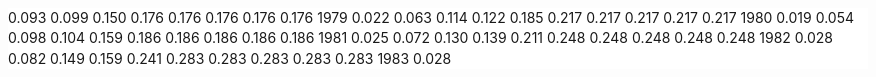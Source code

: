    <td style="text-align:right;"> 0.093 </td>
   <td style="text-align:right;"> 0.099 </td>
   <td style="text-align:right;"> 0.150 </td>
   <td style="text-align:right;"> 0.176 </td>
   <td style="text-align:right;"> 0.176 </td>
   <td style="text-align:right;"> 0.176 </td>
   <td style="text-align:right;"> 0.176 </td>
   <td style="text-align:right;"> 0.176 </td>
  </tr>
  <tr>
   <td style="text-align:left;"> 1979 </td>
   <td style="text-align:right;"> 0.022 </td>
   <td style="text-align:right;"> 0.063 </td>
   <td style="text-align:right;"> 0.114 </td>
   <td style="text-align:right;"> 0.122 </td>
   <td style="text-align:right;"> 0.185 </td>
   <td style="text-align:right;"> 0.217 </td>
   <td style="text-align:right;"> 0.217 </td>
   <td style="text-align:right;"> 0.217 </td>
   <td style="text-align:right;"> 0.217 </td>
   <td style="text-align:right;"> 0.217 </td>
  </tr>
  <tr>
   <td style="text-align:left;"> 1980 </td>
   <td style="text-align:right;"> 0.019 </td>
   <td style="text-align:right;"> 0.054 </td>
   <td style="text-align:right;"> 0.098 </td>
   <td style="text-align:right;"> 0.104 </td>
   <td style="text-align:right;"> 0.159 </td>
   <td style="text-align:right;"> 0.186 </td>
   <td style="text-align:right;"> 0.186 </td>
   <td style="text-align:right;"> 0.186 </td>
   <td style="text-align:right;"> 0.186 </td>
   <td style="text-align:right;"> 0.186 </td>
  </tr>
  <tr>
   <td style="text-align:left;"> 1981 </td>
   <td style="text-align:right;"> 0.025 </td>
   <td style="text-align:right;"> 0.072 </td>
   <td style="text-align:right;"> 0.130 </td>
   <td style="text-align:right;"> 0.139 </td>
   <td style="text-align:right;"> 0.211 </td>
   <td style="text-align:right;"> 0.248 </td>
   <td style="text-align:right;"> 0.248 </td>
   <td style="text-align:right;"> 0.248 </td>
   <td style="text-align:right;"> 0.248 </td>
   <td style="text-align:right;"> 0.248 </td>
  </tr>
  <tr>
   <td style="text-align:left;"> 1982 </td>
   <td style="text-align:right;"> 0.028 </td>
   <td style="text-align:right;"> 0.082 </td>
   <td style="text-align:right;"> 0.149 </td>
   <td style="text-align:right;"> 0.159 </td>
   <td style="text-align:right;"> 0.241 </td>
   <td style="text-align:right;"> 0.283 </td>
   <td style="text-align:right;"> 0.283 </td>
   <td style="text-align:right;"> 0.283 </td>
   <td style="text-align:right;"> 0.283 </td>
   <td style="text-align:right;"> 0.283 </td>
  </tr>
  <tr>
   <td style="text-align:left;"> 1983 </td>
   <td style="text-align:right;"> 0.028 </td>